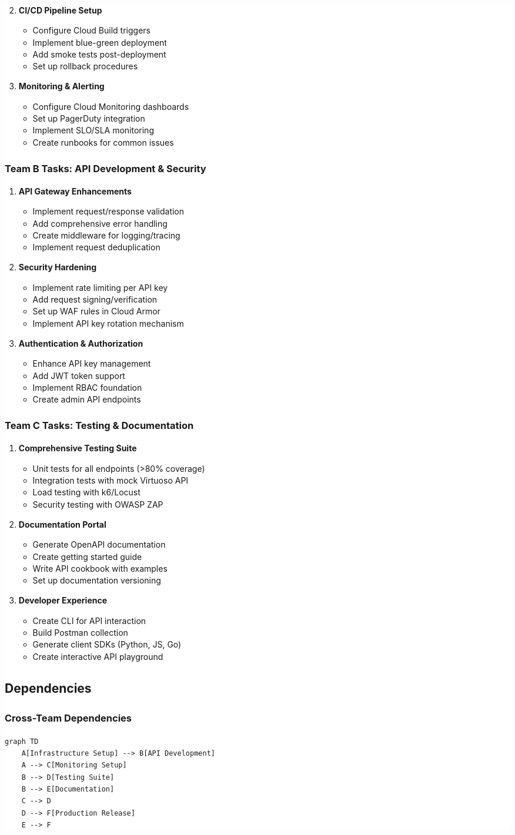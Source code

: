 2. **CI/CD Pipeline Setup**
   - Configure Cloud Build triggers
   - Implement blue-green deployment
   - Add smoke tests post-deployment
   - Set up rollback procedures

3. **Monitoring & Alerting**
   - Configure Cloud Monitoring dashboards
   - Set up PagerDuty integration
   - Implement SLO/SLA monitoring
   - Create runbooks for common issues

### Team B Tasks: API Development & Security
1. **API Gateway Enhancements**
   - Implement request/response validation
   - Add comprehensive error handling
   - Create middleware for logging/tracing
   - Implement request deduplication

2. **Security Hardening**
   - Implement rate limiting per API key
   - Add request signing/verification
   - Set up WAF rules in Cloud Armor
   - Implement API key rotation mechanism

3. **Authentication & Authorization**
   - Enhance API key management
   - Add JWT token support
   - Implement RBAC foundation
   - Create admin API endpoints

### Team C Tasks: Testing & Documentation
1. **Comprehensive Testing Suite**
   - Unit tests for all endpoints (>80% coverage)
   - Integration tests with mock Virtuoso API
   - Load testing with k6/Locust
   - Security testing with OWASP ZAP

2. **Documentation Portal**
   - Generate OpenAPI documentation
   - Create getting started guide
   - Write API cookbook with examples
   - Set up documentation versioning

3. **Developer Experience**
   - Create CLI for API interaction
   - Build Postman collection
   - Generate client SDKs (Python, JS, Go)
   - Create interactive API playground

## Dependencies

### Cross-Team Dependencies
```mermaid
graph TD
    A[Infrastructure Setup] --> B[API Development]
    A --> C[Monitoring Setup]
    B --> D[Testing Suite]
    B --> E[Documentation]
    C --> D
    D --> F[Production Release]
    E --> F
```
